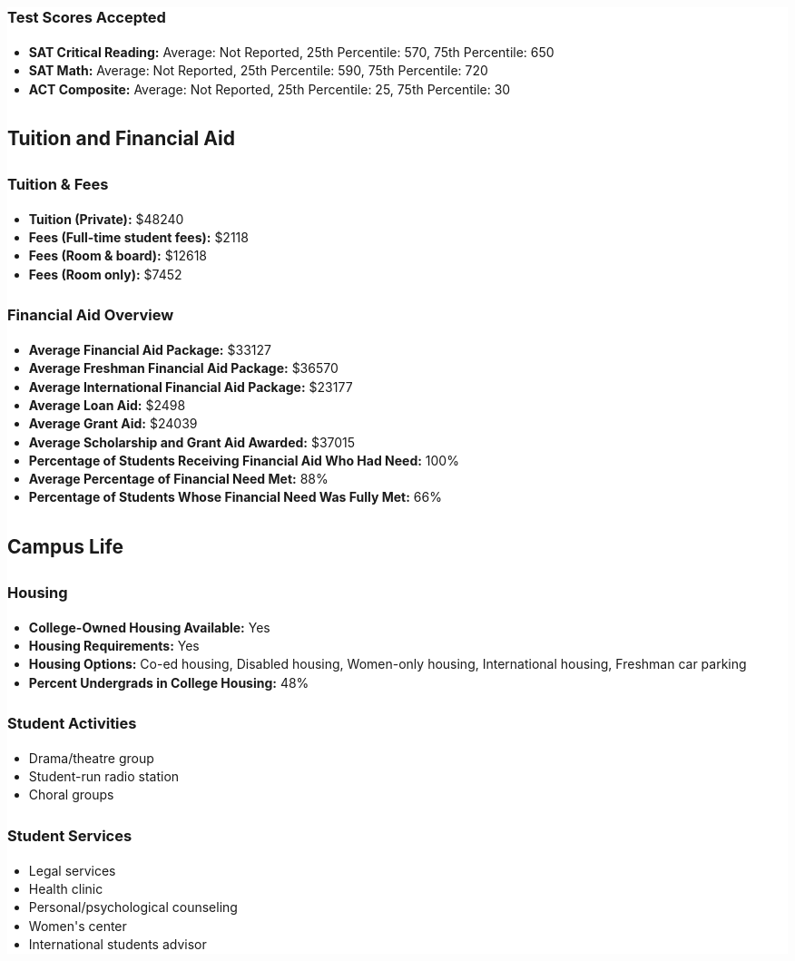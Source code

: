 ### Test Scores Accepted

- **SAT Critical Reading:** Average: Not Reported, 25th Percentile: 570, 75th Percentile: 650
- **SAT Math:** Average: Not Reported, 25th Percentile: 590, 75th Percentile: 720
- **ACT Composite:** Average: Not Reported, 25th Percentile: 25, 75th Percentile: 30

## Tuition and Financial Aid

### Tuition & Fees

- **Tuition (Private):** $48240
- **Fees (Full-time student fees):** $2118
- **Fees (Room & board):** $12618
- **Fees (Room only):** $7452

### Financial Aid Overview

- **Average Financial Aid Package:** $33127
- **Average Freshman Financial Aid Package:** $36570
- **Average International Financial Aid Package:** $23177
- **Average Loan Aid:** $2498
- **Average Grant Aid:** $24039
- **Average Scholarship and Grant Aid Awarded:** $37015
- **Percentage of Students Receiving Financial Aid Who Had Need:** 100%
- **Average Percentage of Financial Need Met:** 88%
- **Percentage of Students Whose Financial Need Was Fully Met:** 66%

## Campus Life

### Housing

- **College-Owned Housing Available:** Yes
- **Housing Requirements:** Yes
- **Housing Options:** Co-ed housing, Disabled housing, Women-only housing, International housing, Freshman car parking
- **Percent Undergrads in College Housing:** 48%

### Student Activities

- Drama/theatre group
- Student-run radio station
- Choral groups

### Student Services

- Legal services
- Health clinic
- Personal/psychological counseling
- Women's center
- International students advisor
